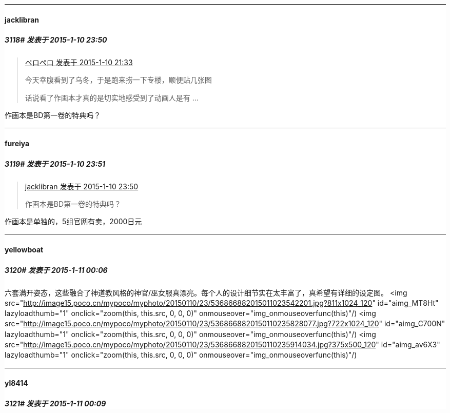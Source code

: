 -----

####  jacklibran  
##### 3118#       发表于 2015-1-10 23:50



<blockquote><a href="httphttps://bbs.saraba1st.com/2b/forum.php?mod=redirect&amp;goto=findpost&amp;pid=27738433&amp;ptid=1045102" target="_blank">ペロペロ 发表于 2015-1-10 21:33</a>

今天幸腹看到了乌冬，于是跑来捞一下专楼，顺便贴几张图

话说看了作画本才真的是切实地感受到了动画人是有 ...</blockquote>
作画本是BD第一卷的特典吗？







-----

####  fureiya  
##### 3119#       发表于 2015-1-10 23:51



<blockquote><a href="httphttps://bbs.saraba1st.com/2b/forum.php?mod=redirect&amp;goto=findpost&amp;pid=27739225&amp;ptid=1045102" target="_blank">jacklibran 发表于 2015-1-10 23:50</a>

作画本是BD第一卷的特典吗？</blockquote>
作画本是单独的，5组官网有卖，2000日元







-----

####  yellowboat  
##### 3120#       发表于 2015-1-11 00:06




六套满开姿态，这些融合了神道教风格的神官/巫女服真漂亮。每个人的设计细节实在太丰富了，真希望有详细的设定图。
<img src="http://image15.poco.cn/mypoco/myphoto/20150110/23/536866882015011023542201.jpg?811x1024_120" id="aimg_MT8Ht" lazyloadthumb="1" onclick="zoom(this, this.src, 0, 0, 0)" onmouseover="img_onmouseoverfunc(this)"/)
<img src="http://image15.poco.cn/mypoco/myphoto/20150110/23/5368668820150110235828077.jpg?722x1024_120" id="aimg_C700N" lazyloadthumb="1" onclick="zoom(this, this.src, 0, 0, 0)" onmouseover="img_onmouseoverfunc(this)"/)
<img src="http://image15.poco.cn/mypoco/myphoto/20150110/23/5368668820150110235914034.jpg?375x500_120" id="aimg_av6X3" lazyloadthumb="1" onclick="zoom(this, this.src, 0, 0, 0)" onmouseover="img_onmouseoverfunc(this)"/)







-----

####  yl8414  
##### 3121#       发表于 2015-1-11 00:09
